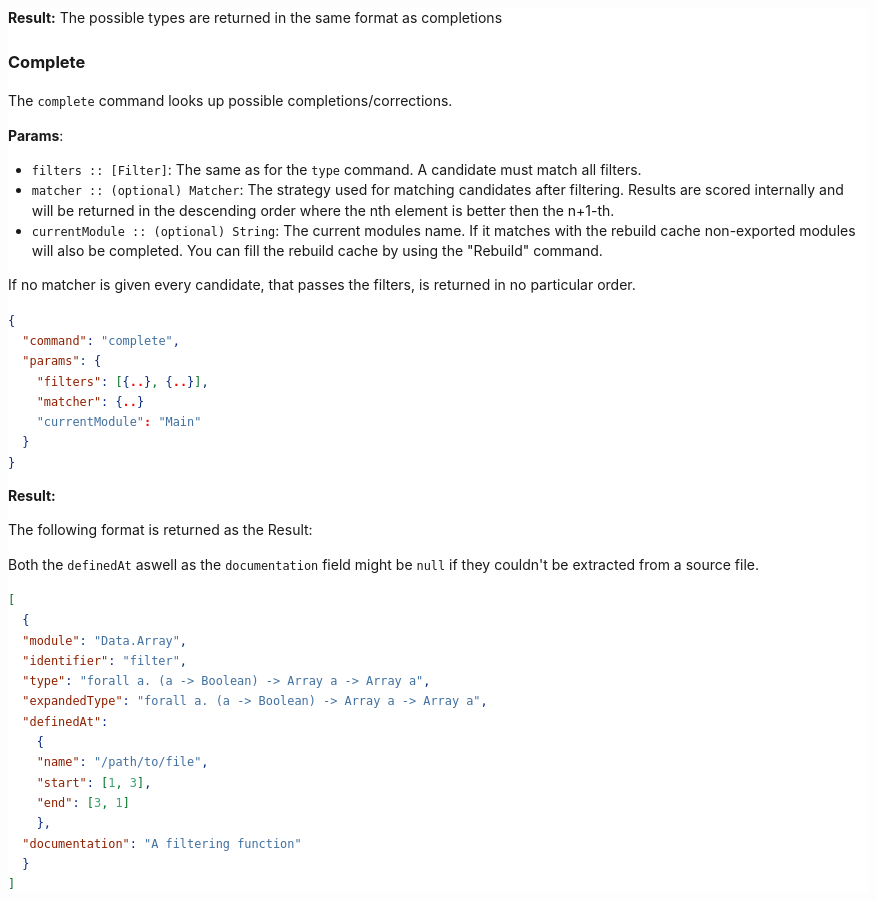 **Result:**
The possible types are returned in the same format as completions

### Complete
The `complete` command looks up possible completions/corrections.

**Params**:
 - `filters :: [Filter]`: The same as for the `type` command. A candidate must
  match all filters.
 - `matcher :: (optional) Matcher`: The strategy used for matching candidates
  after filtering. Results are scored internally and will be returned in the
  descending order where the nth element is better then the n+1-th.
 - `currentModule :: (optional) String`: The current modules name. If it matches
   with the rebuild cache non-exported modules will also be completed. You can
   fill the rebuild cache by using the "Rebuild" command.

  If no matcher is given every candidate, that passes the filters, is returned
  in no particular order.
  
```json
{
  "command": "complete",
  "params": {
    "filters": [{..}, {..}],
    "matcher": {..}
    "currentModule": "Main"
  }
}
```

**Result:**

The following format is returned as the Result:

Both the `definedAt` aswell as the `documentation` field might be `null` if they
couldn't be extracted from a source file.

```json
[
  {
  "module": "Data.Array",
  "identifier": "filter",
  "type": "forall a. (a -> Boolean) -> Array a -> Array a",
  "expandedType": "forall a. (a -> Boolean) -> Array a -> Array a",
  "definedAt":
    {
    "name": "/path/to/file",
    "start": [1, 3],
    "end": [3, 1]
    },
  "documentation": "A filtering function"
  }
]
```
